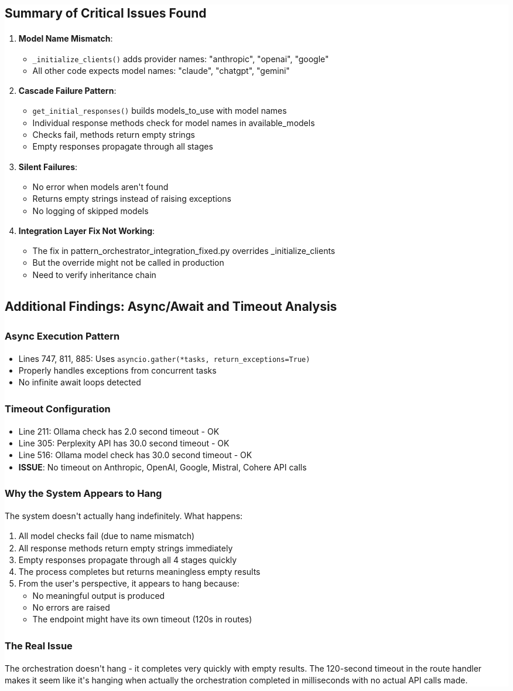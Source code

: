 ## Summary of Critical Issues Found

1. **Model Name Mismatch**: 
   - `_initialize_clients()` adds provider names: "anthropic", "openai", "google"
   - All other code expects model names: "claude", "chatgpt", "gemini"

2. **Cascade Failure Pattern**:
   - `get_initial_responses()` builds models_to_use with model names
   - Individual response methods check for model names in available_models
   - Checks fail, methods return empty strings
   - Empty responses propagate through all stages

3. **Silent Failures**:
   - No error when models aren't found
   - Returns empty strings instead of raising exceptions
   - No logging of skipped models

4. **Integration Layer Fix Not Working**:
   - The fix in pattern_orchestrator_integration_fixed.py overrides _initialize_clients
   - But the override might not be called in production
   - Need to verify inheritance chain

## Additional Findings: Async/Await and Timeout Analysis

### Async Execution Pattern
- Lines 747, 811, 885: Uses `asyncio.gather(*tasks, return_exceptions=True)`
- Properly handles exceptions from concurrent tasks
- No infinite await loops detected

### Timeout Configuration
- Line 211: Ollama check has 2.0 second timeout - OK
- Line 305: Perplexity API has 30.0 second timeout - OK  
- Line 516: Ollama model check has 30.0 second timeout - OK
- **ISSUE**: No timeout on Anthropic, OpenAI, Google, Mistral, Cohere API calls

### Why the System Appears to Hang

The system doesn't actually hang indefinitely. What happens:

1. All model checks fail (due to name mismatch)
2. All response methods return empty strings immediately
3. Empty responses propagate through all 4 stages quickly
4. The process completes but returns meaningless empty results
5. From the user's perspective, it appears to hang because:
   - No meaningful output is produced
   - No errors are raised
   - The endpoint might have its own timeout (120s in routes)

### The Real Issue

The orchestration doesn't hang - it completes very quickly with empty results. The 120-second timeout in the route handler makes it seem like it's hanging when actually the orchestration completed in milliseconds with no actual API calls made.
